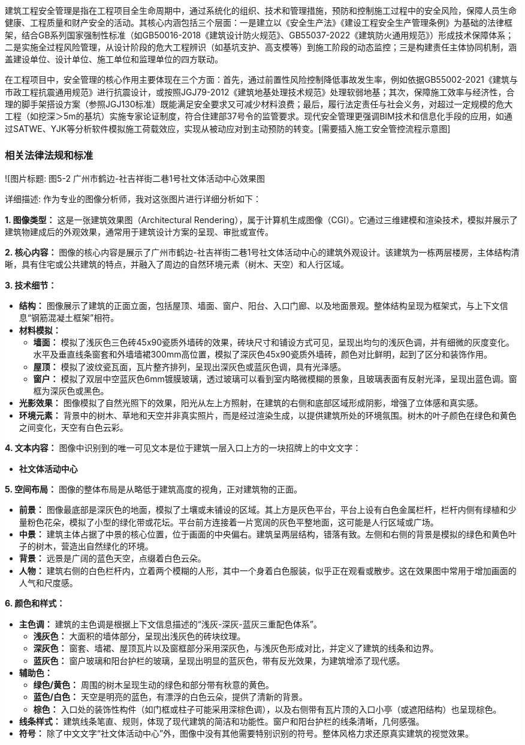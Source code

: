 建筑工程安全管理是指在工程项目全生命周期中，通过系统化的组织、技术和管理措施，预防和控制施工过程中的安全风险，保障人员生命健康、工程质量和财产安全的活动。其核心内涵包括三个层面：一是建立以《安全生产法》《建设工程安全生产管理条例》为基础的法律框架，结合GB系列国家强制性标准（如GB50016-2018《建筑设计防火规范》、GB55037-2022《建筑防火通用规范》）形成技术保障体系；二是实施全过程风险管理，从设计阶段的危大工程辨识（如基坑支护、高支模等）到施工阶段的动态监控；三是构建责任主体协同机制，涵盖建设单位、设计单位、施工单位和监理单位的四方联动。

在工程项目中，安全管理的核心作用主要体现在三个方面：首先，通过前置性风险控制降低事故发生率，例如依据GB55002-2021《建筑与市政工程抗震通用规范》进行抗震设计，或按照JGJ79-2012《建筑地基处理技术规范》处理软弱地基；其次，保障施工效率与经济性，合理的脚手架搭设方案（参照JGJ130标准）既能满足安全要求又可减少材料浪费；最后，履行法定责任与社会义务，对超过一定规模的危大工程（如挖深＞5m的基坑）实施专家论证制度，符合住建部37号令的监管要求。现代安全管理更强调BIM技术和信息化手段的应用，如通过SATWE、YJK等分析软件模拟施工荷载效应，实现从被动应对到主动预防的转变。[需要插入施工安全管控流程示意图]

### 相关法律法规和标准

![图片标题: 图5-2 广州市鹤边-社吉祥街二巷1号社文体活动中心效果图

详细描述: 作为专业的图像分析师，我对这张图片进行详细分析如下：

**1. 图像类型：**
这是一张建筑效果图（Architectural Rendering），属于计算机生成图像（CGI）。它通过三维建模和渲染技术，模拟并展示了建筑物建成后的外观效果，通常用于建筑设计方案的呈现、审批或宣传。

**2. 核心内容：**
图像的核心内容是展示了广州市鹤边-社吉祥街二巷1号社文体活动中心的建筑外观设计。该建筑为一栋两层楼房，主体结构清晰，具有住宅或公共建筑的特点，并融入了周边的自然环境元素（树木、天空）和人行区域。

**3. 技术细节：**
*   **结构：** 图像展示了建筑的正面立面，包括屋顶、墙面、窗户、阳台、入口门廊、以及地面景观。整体结构呈现为框架式，与上下文信息“钢筋混凝土框架”相符。
*   **材料模拟：**
    *   **墙面：** 模拟了浅灰色三色砖45x90瓷质外墙砖的效果，砖块尺寸和铺设方式可见，呈现出均匀的浅灰色调，并有细微的灰度变化。水平及垂直线条窗套和外墙墙裙300mm高位置，模拟了深灰色45x90瓷质外墙砖，颜色对比鲜明，起到了区分和装饰作用。
    *   **屋顶：** 模拟了波纹瓷瓦面，瓦片整齐排列，呈现出深灰色或蓝灰色调，具有光泽感。
    *   **窗户：** 模拟了双层中空蓝灰色6mm镀膜玻璃，透过玻璃可以看到室内略微模糊的景象，且玻璃表面有反射光泽，呈现出蓝色调。窗框为深灰色或黑色。
*   **光影效果：** 图像模拟了自然光照下的效果，阳光从左上方照射，在建筑的右侧和底部区域形成阴影，增强了立体感和真实感。
*   **环境元素：** 背景中的树木、草地和天空并非真实照片，而是经过渲染生成，以提供建筑所处的环境氛围。树木的叶子颜色在绿色和黄色之间变化，天空有白色云彩。

**4. 文本内容：**
图像中识别到的唯一可见文本是位于建筑一层入口上方的一块招牌上的中文文字：
*   **社文体活动中心**

**5. 空间布局：**
图像的整体布局是从略低于建筑高度的视角，正对建筑物的正面。
*   **前景：** 图像最底部是深灰色的地面，模拟了土壤或未铺设的区域。其上方是灰色平台，平台上设有白色金属栏杆，栏杆内侧有绿植和少量粉色花朵，模拟了小型的绿化带或花坛。平台前方连接着一片宽阔的灰色平整地面，这可能是人行区域或广场。
*   **中景：** 建筑主体占据了中景的核心位置，位于画面的中央偏右。建筑呈两层结构，错落有致。左侧和右侧的背景是模拟的绿色和黄色叶子的树木，营造出自然绿化的环境。
*   **背景：** 远景是广阔的蓝色天空，点缀着白色云朵。
*   **人物：** 建筑右侧的白色栏杆内，立着两个模糊的人形，其中一个身着白色服装，似乎正在观看或散步。这在效果图中常用于增加画面的人气和尺度感。

**6. 颜色和样式：**
*   **主色调：** 建筑的主色调是根据上下文信息描述的“浅灰-深灰-蓝灰三重配色体系”。
    *   **浅灰色：** 大面积的墙体部分，呈现出浅灰色的砖块纹理。
    *   **深灰色：** 窗套、墙裙、屋顶瓦片以及窗框部分采用深灰色，与浅灰色形成对比，并定义了建筑的线条和边界。
    *   **蓝灰色：** 窗户玻璃和阳台护栏的玻璃，呈现出明显的蓝灰色，带有反光效果，为建筑增添了现代感。
*   **辅助色：**
    *   **绿色/黄色：** 周围的树木呈现生动的绿色和部分带有秋意的黄色。
    *   **蓝色/白色：** 天空是明亮的蓝色，有漂浮的白色云朵，提供了清新的背景。
    *   **棕色：** 入口处的装饰性构件（如门框或柱子可能采用深棕色调），以及右侧带有瓦片顶的入口小亭（或遮阳结构）也呈现棕色。
*   **线条样式：** 建筑线条笔直、规则，体现了现代建筑的简洁和功能性。窗户和阳台护栏的线条清晰，几何感强。
*   **符号：** 除了中文文字“社文体活动中心”外，图像中没有其他需要特别识别的符号。整体风格力求还原真实建筑的视觉效果。
